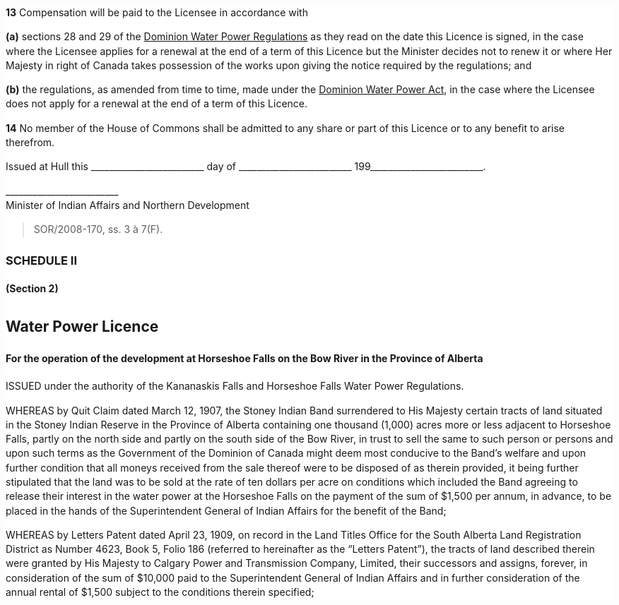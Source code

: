 
**13** Compensation will be paid to the Licensee in accordance with

**(a)** sections 28 and 29 of the [Dominion Water Power Regulations](/en/Regulations/Consolidated%20Regulations%20of%20Canada/1601-1700/C.R.C.,%20c.%201603.md) as they read on the date this Licence is signed, in the case where the Licensee applies for a renewal at the end of a term of this Licence but the Minister decides not to renew it or where Her Majesty in right of Canada takes possession of the works upon giving the notice required by the regulations; and



**(b)** the regulations, as amended from time to time, made under the [Dominion Water Power Act](/en/Acts/Revised%20Statutes%20of%20Canada/W/W-4.md), in the case where the Licensee does not apply for a renewal at the end of a term of this Licence.




**14** No member of the House of Commons shall be admitted to any share or part of this Licence or to any benefit to arise therefrom.


Issued at Hull this _________________________ day of _________________________ 199_________________________.



<p>_________________________<br />Minister of Indian Affairs and Northern Development<br /></p>


> SOR/2008-170, ss. 3 à 7(F).




### **SCHEDULE II** 
**(Section 2)**
## Water Power Licence

#### For the operation of the development at Horseshoe Falls on the Bow River in the Province of Alberta

ISSUED under the authority of the Kananaskis Falls and Horseshoe Falls Water Power Regulations.


WHEREAS by Quit Claim dated March 12, 1907, the Stoney Indian Band surrendered to His Majesty certain tracts of land situated in the Stoney Indian Reserve in the Province of Alberta containing one thousand (1,000) acres more or less adjacent to Horseshoe Falls, partly on the north side and partly on the south side of the Bow River, in trust to sell the same to such person or persons and upon such terms as the Government of the Dominion of Canada might deem most conducive to the Band’s welfare and upon further condition that all moneys received from the sale thereof were to be disposed of as therein provided, it being further stipulated that the land was to be sold at the rate of ten dollars per acre on conditions which included the Band agreeing to release their interest in the water power at the Horseshoe Falls on the payment of the sum of $1,500 per annum, in advance, to be placed in the hands of the Superintendent General of Indian Affairs for the benefit of the Band;


WHEREAS by Letters Patent dated April 23, 1909, on record in the Land Titles Office for the South Alberta Land Registration District as Number 4623, Book 5, Folio 186 (referred to hereinafter as the “Letters Patent”), the tracts of land described therein were granted by His Majesty to Calgary Power and Transmission Company, Limited, their successors and assigns, forever, in consideration of the sum of $10,000 paid to the Superintendent General of Indian Affairs and in further consideration of the annual rental of $1,500 subject to the conditions therein specified;
